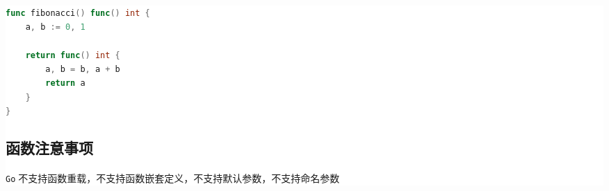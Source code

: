 ```go
func fibonacci() func() int {
    a, b := 0, 1
    
    return func() int {
        a, b = b, a + b
        return a
    }
}
```





## 函数注意事项

`Go` 不支持函数重载，不支持函数嵌套定义，不支持默认参数，不支持命名参数